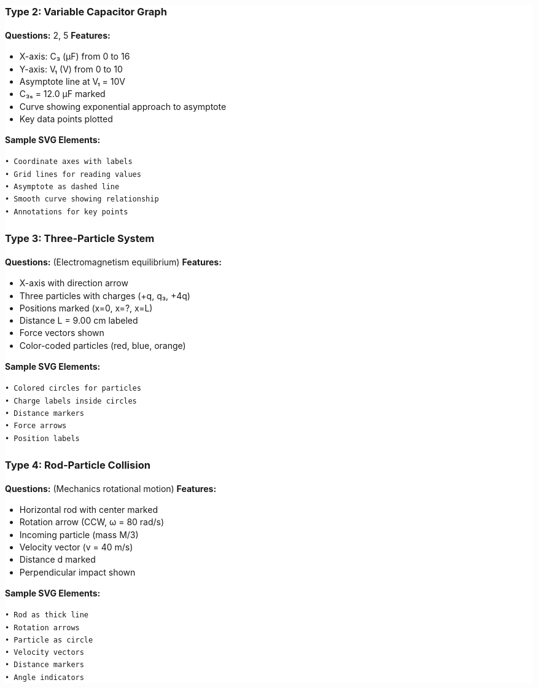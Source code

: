 ### Type 2: Variable Capacitor Graph
**Questions:** 2, 5
**Features:**
- X-axis: C₃ (μF) from 0 to 16
- Y-axis: V₁ (V) from 0 to 10
- Asymptote line at V₁ = 10V
- C₃ₛ = 12.0 μF marked
- Curve showing exponential approach to asymptote
- Key data points plotted

**Sample SVG Elements:**
```
• Coordinate axes with labels
• Grid lines for reading values
• Asymptote as dashed line
• Smooth curve showing relationship
• Annotations for key points
```

### Type 3: Three-Particle System
**Questions:** (Electromagnetism equilibrium)
**Features:**
- X-axis with direction arrow
- Three particles with charges (+q, q₃, +4q)
- Positions marked (x=0, x=?, x=L)
- Distance L = 9.00 cm labeled
- Force vectors shown
- Color-coded particles (red, blue, orange)

**Sample SVG Elements:**
```
• Colored circles for particles
• Charge labels inside circles
• Distance markers
• Force arrows
• Position labels
```

### Type 4: Rod-Particle Collision
**Questions:** (Mechanics rotational motion)
**Features:**
- Horizontal rod with center marked
- Rotation arrow (CCW, ω = 80 rad/s)
- Incoming particle (mass M/3)
- Velocity vector (v = 40 m/s)
- Distance d marked
- Perpendicular impact shown

**Sample SVG Elements:**
```
• Rod as thick line
• Rotation arrows
• Particle as circle
• Velocity vectors
• Distance markers
• Angle indicators
```
